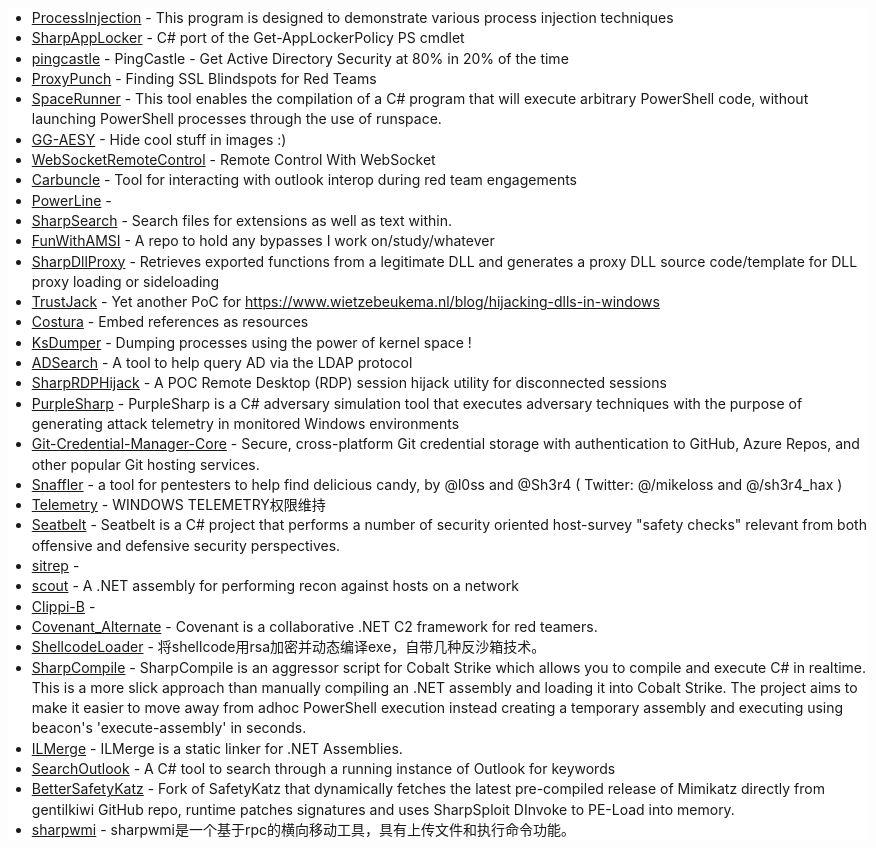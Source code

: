 - [ProcessInjection](https://github.com/3xpl01tc0d3r/ProcessInjection) - This program is designed to demonstrate various process injection techniques
- [SharpAppLocker](https://github.com/Flangvik/SharpAppLocker) - C# port of the Get-AppLockerPolicy PS cmdlet
- [pingcastle](https://github.com/vletoux/pingcastle) - PingCastle - Get Active Directory Security at 80% in 20% of the time
- [ProxyPunch](https://github.com/RythmStick/ProxyPunch) - Finding SSL Blindspots for Red Teams
- [SpaceRunner](https://github.com/Mr-B0b/SpaceRunner) - This tool enables the compilation of a C# program that will execute arbitrary PowerShell code, without launching PowerShell processes through the use of runspace.
- [GG-AESY](https://github.com/jfmaes/GG-AESY) - Hide cool stuff in images :)
- [WebSocketRemoteControl](https://github.com/MrFooL137/WebSocketRemoteControl) - Remote Control With WebSocket
- [Carbuncle](https://github.com/checkymander/Carbuncle) - Tool for interacting with outlook interop during red team engagements
- [PowerLine](https://github.com/fullmetalcache/PowerLine) - 
- [SharpSearch](https://github.com/djhohnstein/SharpSearch) - Search files for extensions as well as text within.
- [FunWithAMSI](https://github.com/crawl3r/FunWithAMSI) - A repo to hold any bypasses I work on/study/whatever
- [SharpDllProxy](https://github.com/Flangvik/SharpDllProxy) - Retrieves exported functions from a legitimate DLL and generates a proxy DLL source code/template for DLL proxy loading or sideloading
- [TrustJack](https://github.com/jfmaes/TrustJack) - Yet another PoC for https://www.wietzebeukema.nl/blog/hijacking-dlls-in-windows
- [Costura](https://github.com/Fody/Costura) - Embed references as resources
- [KsDumper](https://github.com/EquiFox/KsDumper) - Dumping processes using the power of kernel space !
- [ADSearch](https://github.com/tomcarver16/ADSearch) - A tool to help query AD via the LDAP protocol
- [SharpRDPHijack](https://github.com/bohops/SharpRDPHijack) - A POC Remote Desktop (RDP) session hijack utility for disconnected sessions
- [PurpleSharp](https://github.com/mvelazc0/PurpleSharp) - PurpleSharp is a C# adversary simulation tool that executes adversary techniques with the purpose of generating attack telemetry in monitored Windows environments
- [Git-Credential-Manager-Core](https://github.com/microsoft/Git-Credential-Manager-Core) - Secure, cross-platform Git credential storage with authentication to GitHub, Azure Repos, and other popular Git hosting services.
- [Snaffler](https://github.com/SnaffCon/Snaffler) - a tool for pentesters to help find delicious candy, by @l0ss and @Sh3r4 ( Twitter: @/mikeloss and @/sh3r4_hax )
- [Telemetry](https://github.com/360-Linton-Lab/Telemetry) - WINDOWS TELEMETRY权限维持
- [Seatbelt](https://github.com/GhostPack/Seatbelt) - Seatbelt is a C# project that performs a number of security oriented host-survey "safety checks" relevant from both offensive and defensive security perspectives.
- [sitrep](https://github.com/mdsecactivebreach/sitrep) - 
- [scout](https://github.com/jaredhaight/scout) - A .NET assembly for performing recon against hosts on a network
- [Clippi-B](https://github.com/jfmaes/Clippi-B) - 
- [Covenant_Alternate](https://github.com/thiagomayllart/Covenant_Alternate) - Covenant is a collaborative .NET C2 framework for red teamers.
- [ShellcodeLoader](https://github.com/Hzllaga/ShellcodeLoader) - 将shellcode用rsa加密并动态编译exe，自带几种反沙箱技术。
- [SharpCompile](https://github.com/SpiderLabs/SharpCompile) - SharpCompile is an aggressor script for Cobalt Strike which allows you to compile and execute C# in realtime. This is a more slick approach than manually compiling an .NET assembly and loading it into Cobalt Strike. The project aims to make it easier to move away from adhoc PowerShell execution instead creating a temporary assembly and executing using beacon's 'execute-assembly' in seconds.
- [ILMerge](https://github.com/dotnet/ILMerge) - ILMerge is a static linker for .NET Assemblies.
- [SearchOutlook](https://github.com/RedLectroid/SearchOutlook) - A C# tool to search through a running instance of Outlook for keywords
- [BetterSafetyKatz](https://github.com/Flangvik/BetterSafetyKatz) - Fork of SafetyKatz that dynamically fetches the latest pre-compiled release of Mimikatz directly from gentilkiwi GitHub repo, runtime patches signatures and uses SharpSploit DInvoke to PE-Load into memory.
- [sharpwmi](https://github.com/QAX-A-Team/sharpwmi) - sharpwmi是一个基于rpc的横向移动工具，具有上传文件和执行命令功能。